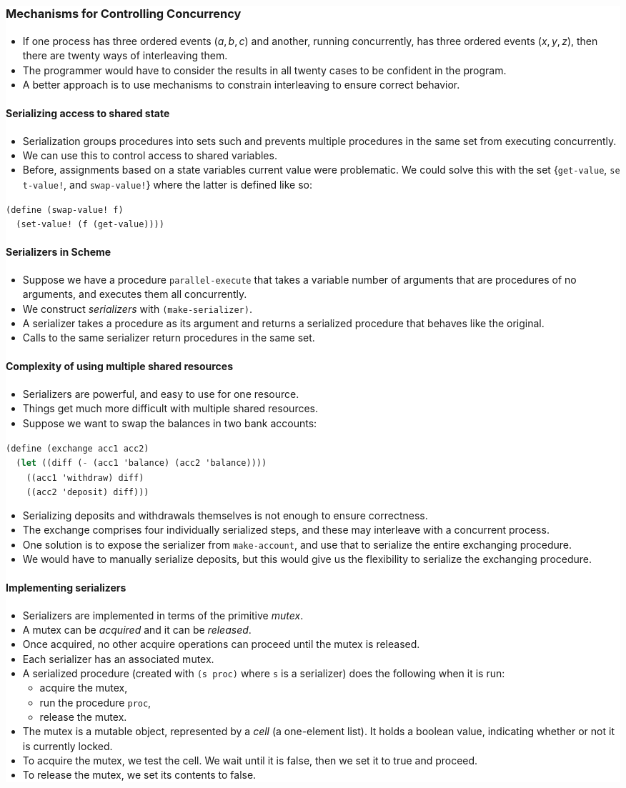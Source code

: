 ### Mechanisms for Controlling Concurrency

- If one process has three ordered events $(a,b,c)$ and another, running concurrently, has three ordered events $(x,y,z)$, then there are twenty ways of interleaving them.
- The programmer would have to consider the results in all twenty cases to be confident in the program.
- A better approach is to use mechanisms to constrain interleaving to ensure correct behavior.

#### Serializing access to shared state

- Serialization groups procedures into sets such and prevents multiple procedures in the same set from executing concurrently.
- We can use this to control access to shared variables.
- Before, assignments based on a state variables current value were problematic. We could solve this with the set {`get-value`, `set-value!`, and `swap-value!`} where the latter is defined like so:

```scheme
(define (swap-value! f)
  (set-value! (f (get-value))))
```

#### Serializers in Scheme

- Suppose we have a procedure `parallel-execute` that takes a variable number of arguments that are procedures of no arguments, and executes them all concurrently.
- We construct _serializers_ with `(make-serializer)`.
- A serializer takes a procedure as its argument and returns a serialized procedure that behaves like the original.
- Calls to the same serializer return procedures in the same set.

#### Complexity of using multiple shared resources

- Serializers are powerful, and easy to use for one resource.
- Things get much more difficult with multiple shared resources.
- Suppose we want to swap the balances in two bank accounts:

```scheme
(define (exchange acc1 acc2)
  (let ((diff (- (acc1 'balance) (acc2 'balance))))
    ((acc1 'withdraw) diff)
    ((acc2 'deposit) diff)))
```

- Serializing deposits and withdrawals themselves is not enough to ensure correctness.
- The exchange comprises four individually serialized steps, and these may interleave with a concurrent process.
- One solution is to expose the serializer from `make-account`, and use that to serialize the entire exchanging procedure.
- We would have to manually serialize deposits, but this would give us the flexibility to serialize the exchanging procedure.

#### Implementing serializers

- Serializers are implemented in terms of the primitive _mutex_.
- A mutex can be _acquired_ and it can be _released_.
- Once acquired, no other acquire operations can proceed until the mutex is released.
- Each serializer has an associated mutex.
- A serialized procedure (created with `(s proc)` where `s` is a serializer) does the following when it is run:
    - acquire the mutex,
    - run the procedure `proc`,
    - release the mutex.
- The mutex is a mutable object, represented by a _cell_ (a one-element list). It holds a boolean value, indicating whether or not it is currently locked.
- To acquire the mutex, we test the cell. We wait until it is false, then we set it to true and proceed.
- To release the mutex, we set its contents to false.

